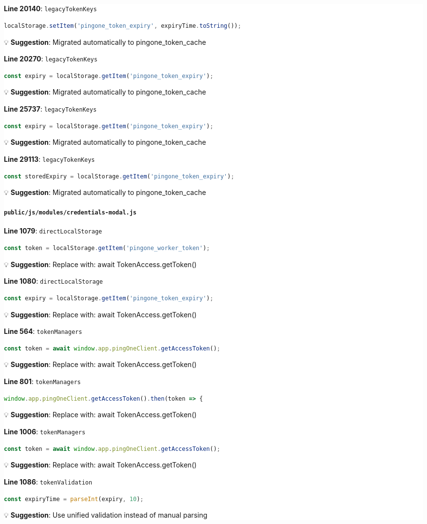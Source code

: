 **Line 20140**: `legacyTokenKeys`
```javascript
localStorage.setItem('pingone_token_expiry', expiryTime.toString());
```
💡 **Suggestion**: Migrated automatically to pingone_token_cache

**Line 20270**: `legacyTokenKeys`
```javascript
const expiry = localStorage.getItem('pingone_token_expiry');
```
💡 **Suggestion**: Migrated automatically to pingone_token_cache

**Line 25737**: `legacyTokenKeys`
```javascript
const expiry = localStorage.getItem('pingone_token_expiry');
```
💡 **Suggestion**: Migrated automatically to pingone_token_cache

**Line 29113**: `legacyTokenKeys`
```javascript
const storedExpiry = localStorage.getItem('pingone_token_expiry');
```
💡 **Suggestion**: Migrated automatically to pingone_token_cache

#### `public/js/modules/credentials-modal.js`

**Line 1079**: `directLocalStorage`
```javascript
const token = localStorage.getItem('pingone_worker_token');
```
💡 **Suggestion**: Replace with: await TokenAccess.getToken()

**Line 1080**: `directLocalStorage`
```javascript
const expiry = localStorage.getItem('pingone_token_expiry');
```
💡 **Suggestion**: Replace with: await TokenAccess.getToken()

**Line 564**: `tokenManagers`
```javascript
const token = await window.app.pingOneClient.getAccessToken();
```
💡 **Suggestion**: Replace with: await TokenAccess.getToken()

**Line 801**: `tokenManagers`
```javascript
window.app.pingOneClient.getAccessToken().then(token => {
```
💡 **Suggestion**: Replace with: await TokenAccess.getToken()

**Line 1006**: `tokenManagers`
```javascript
const token = await window.app.pingOneClient.getAccessToken();
```
💡 **Suggestion**: Replace with: await TokenAccess.getToken()

**Line 1086**: `tokenValidation`
```javascript
const expiryTime = parseInt(expiry, 10);
```
💡 **Suggestion**: Use unified validation instead of manual parsing
